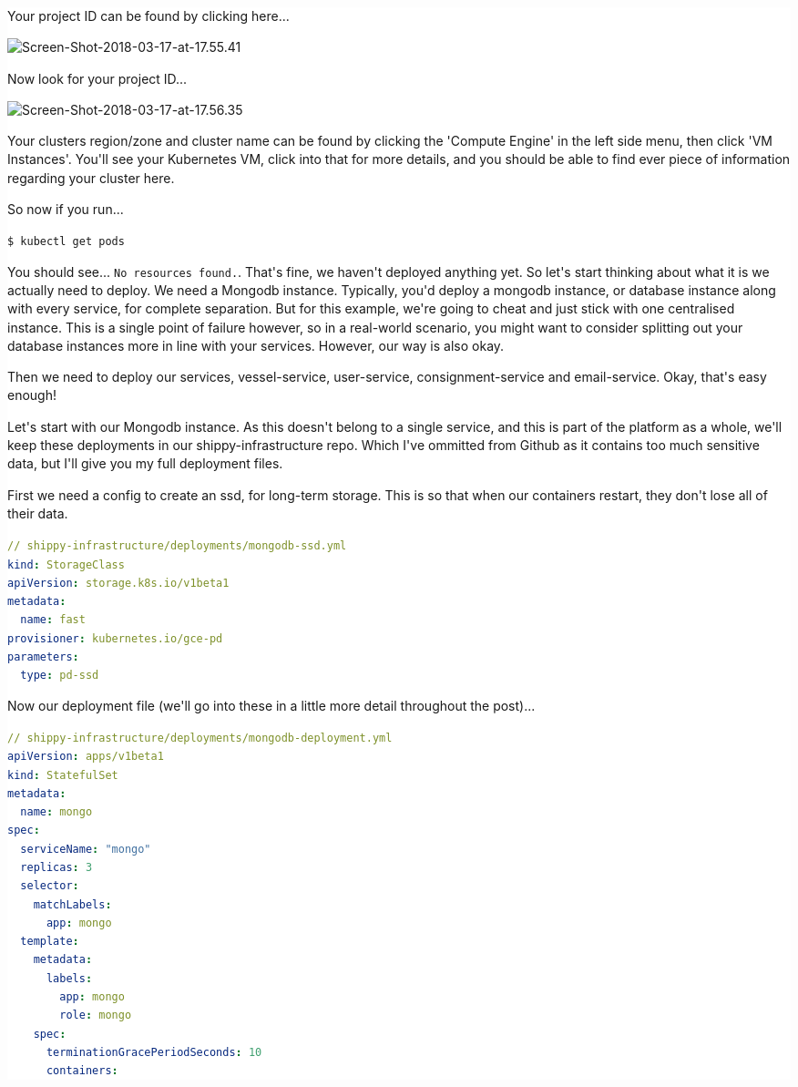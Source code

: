 Your project ID can be found by clicking here...

![Screen-Shot-2018-03-17-at-17.55.41](/content/images/2018/03/Screen-Shot-2018-03-17-at-17.55.41.png)

Now look for your project ID...

![Screen-Shot-2018-03-17-at-17.56.35](/content/images/2018/03/Screen-Shot-2018-03-17-at-17.56.35.png)

Your clusters region/zone and cluster name can be found by clicking the 'Compute Engine' in the left side menu, then click 'VM Instances'. You'll see your Kubernetes VM, click into that for more details, and you should be able to find ever piece of information regarding your cluster here.


So now if you run...

```bash
$ kubectl get pods
```

You should see... `No resources found.`. That's fine, we haven't deployed anything yet. So let's start thinking about what it is we actually need to deploy. We need a Mongodb instance. Typically, you'd deploy a mongodb instance, or database instance along with every service, for complete separation. But for this example, we're going to cheat and just stick with one centralised instance. This is a single point of failure however, so in a real-world scenario, you might want to consider splitting out your database instances more in line with your services. However, our way is also okay.

Then we need to deploy our services, vessel-service, user-service, consignment-service and email-service. Okay, that's easy enough!

Let's start with our Mongodb instance. As this doesn't belong to a single service, and this is part of the platform as a whole, we'll keep these deployments in our shippy-infrastructure repo. Which I've ommitted from Github as it contains too much sensitive data, but I'll give you my full deployment files.

First we need a config to create an ssd, for long-term storage. This is so that when our containers restart, they don't lose all of their data.

```yaml
// shippy-infrastructure/deployments/mongodb-ssd.yml
kind: StorageClass
apiVersion: storage.k8s.io/v1beta1
metadata:
  name: fast
provisioner: kubernetes.io/gce-pd
parameters:
  type: pd-ssd
```

Now our deployment file (we'll go into these in a little more detail throughout the post)...
```yaml
// shippy-infrastructure/deployments/mongodb-deployment.yml
apiVersion: apps/v1beta1
kind: StatefulSet
metadata:
  name: mongo
spec:
  serviceName: "mongo"
  replicas: 3
  selector:
    matchLabels:
      app: mongo
  template:
    metadata:
      labels:
        app: mongo
        role: mongo
    spec:
      terminationGracePeriodSeconds: 10
      containers:
```